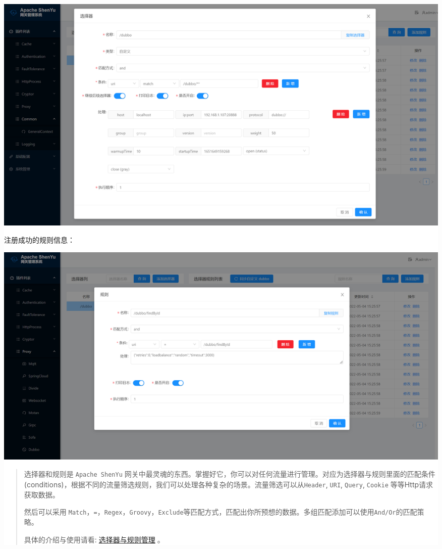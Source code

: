 ![](/imgs/blog/shenyu-dubbo/dubbo-selector-zh.png)

注册成功的规则信息：

![](/imgs/blog/shenyu-dubbo/dubbo-rule-zh.png)

> 选择器和规则是 `Apache ShenYu` 网关中最灵魂的东西。掌握好它，你可以对任何流量进行管理。对应为选择器与规则里面的匹配条件(conditions)，根据不同的流量筛选规则，我们可以处理各种复杂的场景。流量筛选可以从`Header`, `URI`, `Query`, `Cookie` 等等Http请求获取数据。
>
> 然后可以采用 `Match`，`=`，`Regex`，`Groovy`，`Exclude`等匹配方式，匹配出你所预想的数据。多组匹配添加可以使用`And/Or`的匹配策略。
>
> 具体的介绍与使用请看: [选择器与规则管理](https://shenyu.apache.org/zh/docs/user-guide/admin-usage/selector-and-rule) 。
